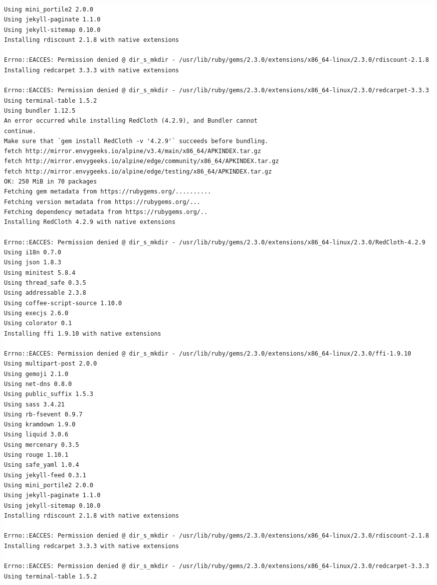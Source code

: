 ```terminal
Using mini_portile2 2.0.0
Using jekyll-paginate 1.1.0
Using jekyll-sitemap 0.10.0
Installing rdiscount 2.1.8 with native extensions

Errno::EACCES: Permission denied @ dir_s_mkdir - /usr/lib/ruby/gems/2.3.0/extensions/x86_64-linux/2.3.0/rdiscount-2.1.8
Installing redcarpet 3.3.3 with native extensions

Errno::EACCES: Permission denied @ dir_s_mkdir - /usr/lib/ruby/gems/2.3.0/extensions/x86_64-linux/2.3.0/redcarpet-3.3.3
Using terminal-table 1.5.2
Using bundler 1.12.5
An error occurred while installing RedCloth (4.2.9), and Bundler cannot
continue.
Make sure that `gem install RedCloth -v '4.2.9'` succeeds before bundling.
fetch http://mirror.envygeeks.io/alpine/v3.4/main/x86_64/APKINDEX.tar.gz
fetch http://mirror.envygeeks.io/alpine/edge/community/x86_64/APKINDEX.tar.gz
fetch http://mirror.envygeeks.io/alpine/edge/testing/x86_64/APKINDEX.tar.gz
OK: 250 MiB in 70 packages
Fetching gem metadata from https://rubygems.org/..........
Fetching version metadata from https://rubygems.org/...
Fetching dependency metadata from https://rubygems.org/..
Installing RedCloth 4.2.9 with native extensions

Errno::EACCES: Permission denied @ dir_s_mkdir - /usr/lib/ruby/gems/2.3.0/extensions/x86_64-linux/2.3.0/RedCloth-4.2.9
Using i18n 0.7.0
Using json 1.8.3
Using minitest 5.8.4
Using thread_safe 0.3.5
Using addressable 2.3.8
Using coffee-script-source 1.10.0
Using execjs 2.6.0
Using colorator 0.1
Installing ffi 1.9.10 with native extensions

Errno::EACCES: Permission denied @ dir_s_mkdir - /usr/lib/ruby/gems/2.3.0/extensions/x86_64-linux/2.3.0/ffi-1.9.10
Using multipart-post 2.0.0
Using gemoji 2.1.0
Using net-dns 0.8.0
Using public_suffix 1.5.3
Using sass 3.4.21
Using rb-fsevent 0.9.7
Using kramdown 1.9.0
Using liquid 3.0.6
Using mercenary 0.3.5
Using rouge 1.10.1
Using safe_yaml 1.0.4
Using jekyll-feed 0.3.1
Using mini_portile2 2.0.0
Using jekyll-paginate 1.1.0
Using jekyll-sitemap 0.10.0
Installing rdiscount 2.1.8 with native extensions

Errno::EACCES: Permission denied @ dir_s_mkdir - /usr/lib/ruby/gems/2.3.0/extensions/x86_64-linux/2.3.0/rdiscount-2.1.8
Installing redcarpet 3.3.3 with native extensions

Errno::EACCES: Permission denied @ dir_s_mkdir - /usr/lib/ruby/gems/2.3.0/extensions/x86_64-linux/2.3.0/redcarpet-3.3.3
Using terminal-table 1.5.2
```